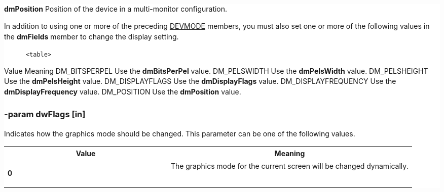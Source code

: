 <td><b>dmPosition</b></td>
<td>Position of the device in a multi-monitor configuration.</td>
</tr>
</table>
 

In addition to using one or more of the preceding <a href="https://docs.microsoft.com/windows/win32/api/wingdi/ns-wingdi-devmodea">DEVMODE</a> members, you must also set one or more of the following values in the <b>dmFields</b> member to change the display setting.
            
          <table>
<tr>
<th>Value</th>
<th>Meaning</th>
</tr>
<tr>
<td>DM_BITSPERPEL</td>
<td>Use the <b>dmBitsPerPel</b> value.</td>
</tr>
<tr>
<td>DM_PELSWIDTH</td>
<td>Use the <b>dmPelsWidth</b> value.</td>
</tr>
<tr>
<td>DM_PELSHEIGHT</td>
<td>Use the <b>dmPelsHeight</b> value.</td>
</tr>
<tr>
<td>DM_DISPLAYFLAGS</td>
<td>Use the <b>dmDisplayFlags</b> value.</td>
</tr>
<tr>
<td>DM_DISPLAYFREQUENCY</td>
<td>Use the <b>dmDisplayFrequency</b> value.</td>
</tr>
<tr>
<td>DM_POSITION</td>
<td>Use the <b>dmPosition</b> value.</td>
</tr>
</table>
 




### -param dwFlags [in]

Indicates how the graphics mode should be changed. This parameter can be one of the following values.

<table>
<tr>
<th>Value</th>
<th>Meaning</th>
</tr>
<tr>
<td width="40%"><a id="0"></a><dl>
<dt><b>0</b></dt>
</dl>
</td>
<td width="60%">
The graphics mode for the current screen will be changed dynamically.
